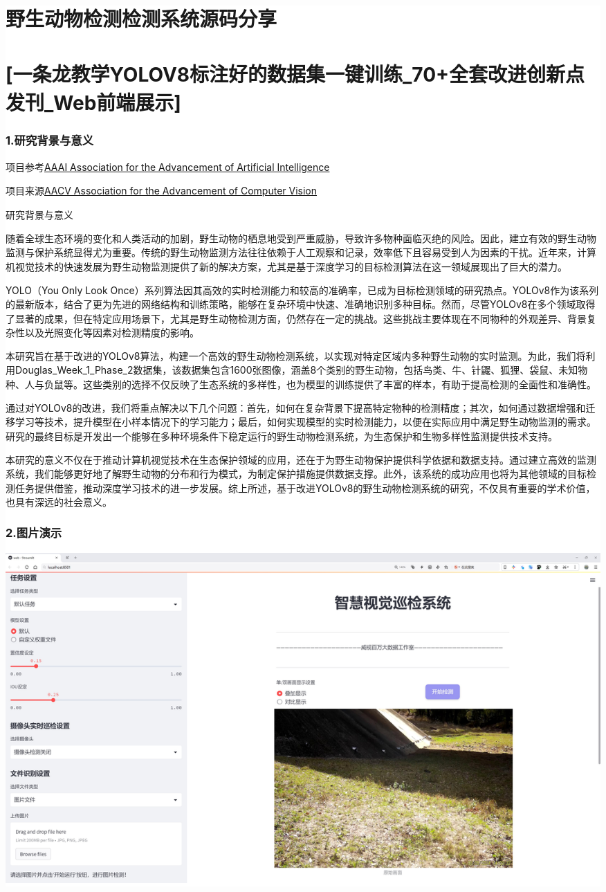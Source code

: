 # 野生动物检测检测系统源码分享
 # [一条龙教学YOLOV8标注好的数据集一键训练_70+全套改进创新点发刊_Web前端展示]

### 1.研究背景与意义

项目参考[AAAI Association for the Advancement of Artificial Intelligence](https://gitee.com/qunshansj/projects)

项目来源[AACV Association for the Advancement of Computer Vision](https://gitee.com/qunmasj/projects)

研究背景与意义

随着全球生态环境的变化和人类活动的加剧，野生动物的栖息地受到严重威胁，导致许多物种面临灭绝的风险。因此，建立有效的野生动物监测与保护系统显得尤为重要。传统的野生动物监测方法往往依赖于人工观察和记录，效率低下且容易受到人为因素的干扰。近年来，计算机视觉技术的快速发展为野生动物监测提供了新的解决方案，尤其是基于深度学习的目标检测算法在这一领域展现出了巨大的潜力。

YOLO（You Only Look Once）系列算法因其高效的实时检测能力和较高的准确率，已成为目标检测领域的研究热点。YOLOv8作为该系列的最新版本，结合了更为先进的网络结构和训练策略，能够在复杂环境中快速、准确地识别多种目标。然而，尽管YOLOv8在多个领域取得了显著的成果，但在特定应用场景下，尤其是野生动物检测方面，仍然存在一定的挑战。这些挑战主要体现在不同物种的外观差异、背景复杂性以及光照变化等因素对检测精度的影响。

本研究旨在基于改进的YOLOv8算法，构建一个高效的野生动物检测系统，以实现对特定区域内多种野生动物的实时监测。为此，我们将利用Douglas_Week_1_Phase_2数据集，该数据集包含1600张图像，涵盖8个类别的野生动物，包括鸟类、牛、针鼹、狐狸、袋鼠、未知物种、人与负鼠等。这些类别的选择不仅反映了生态系统的多样性，也为模型的训练提供了丰富的样本，有助于提高检测的全面性和准确性。

通过对YOLOv8的改进，我们将重点解决以下几个问题：首先，如何在复杂背景下提高特定物种的检测精度；其次，如何通过数据增强和迁移学习等技术，提升模型在小样本情况下的学习能力；最后，如何实现模型的实时检测能力，以便在实际应用中满足野生动物监测的需求。研究的最终目标是开发出一个能够在多种环境条件下稳定运行的野生动物检测系统，为生态保护和生物多样性监测提供技术支持。

本研究的意义不仅在于推动计算机视觉技术在生态保护领域的应用，还在于为野生动物保护提供科学依据和数据支持。通过建立高效的监测系统，我们能够更好地了解野生动物的分布和行为模式，为制定保护措施提供数据支撑。此外，该系统的成功应用也将为其他领域的目标检测任务提供借鉴，推动深度学习技术的进一步发展。综上所述，基于改进YOLOv8的野生动物检测系统的研究，不仅具有重要的学术价值，也具有深远的社会意义。

### 2.图片演示

![1.png](1.png)
